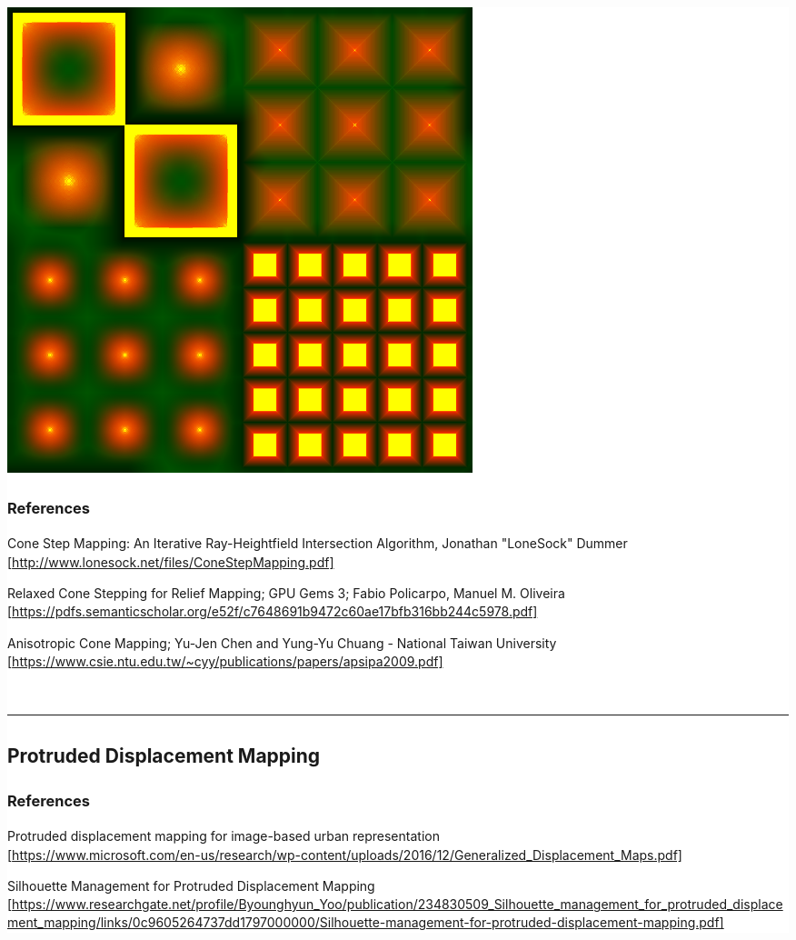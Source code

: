![cone map](../resource/texture/example_1_conemap.bmp)

### References

Cone Step Mapping: An Iterative Ray-Heightfield Intersection Algorithm, Jonathan "LoneSock" Dummer<br/>
[http://www.lonesock.net/files/ConeStepMapping.pdf]

Relaxed Cone Stepping for Relief Mapping; GPU Gems 3; Fabio Policarpo, Manuel M. Oliveira<br/>
[https://pdfs.semanticscholar.org/e52f/c7648691b9472c60ae17bfb316bb244c5978.pdf]

Anisotropic Cone Mapping; Yu-Jen Chen and Yung-Yu Chuang - National Taiwan University<br/>
[https://www.csie.ntu.edu.tw/~cyy/publications/papers/apsipa2009.pdf]

<br/><hr/>

## Protruded Displacement Mapping

### References

Protruded displacement mapping for image-based urban representation<br/>
[https://www.microsoft.com/en-us/research/wp-content/uploads/2016/12/Generalized_Displacement_Maps.pdf]

Silhouette Management for Protruded Displacement Mapping<br/>[https://www.researchgate.net/profile/Byounghyun_Yoo/publication/234830509_Silhouette_management_for_protruded_displacement_mapping/links/0c9605264737dd1797000000/Silhouette-management-for-protruded-displacement-mapping.pdf]


  [1]: https://rabbid76.github.io/graphics-snippets/html/technique/parallax_001_no_parallax_mapping.html
  [2]: https://rabbid76.github.io/graphics-snippets/html/technique/parallax_002_normal_mapping.html
  [3]: https://rabbid76.github.io/graphics-snippets/html/technique/parallax_003_offset_limiting.html
  [4]: https://rabbid76.github.io/graphics-snippets/html/technique/parallax_004_parallax_occlusion_mapping_derivative_tbn.html
  [5]: https://rabbid76.github.io/graphics-snippets/html/technique/parallax_005_parallax_relief_mapping_derivative_tbn.html
  [6]: https://rabbid76.github.io/graphics-snippets/html/technique/parallax_006_cone_step_mapping_derivative_tbn.html
  [7]: https://rabbid76.github.io/graphics-snippets/html/technique/parallax_mapping.html